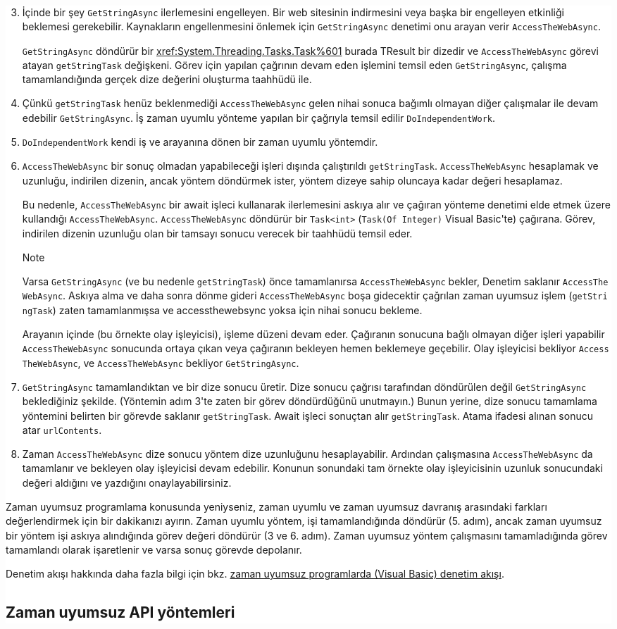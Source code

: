 3. İçinde bir şey `GetStringAsync` ilerlemesini engelleyen. Bir web sitesinin indirmesini veya başka bir engelleyen etkinliği beklemesi gerekebilir. Kaynakların engellenmesini önlemek için `GetStringAsync` denetimi onu arayan verir `AccessTheWebAsync`.

     `GetStringAsync` döndürür bir <xref:System.Threading.Tasks.Task%601> burada TResult bir dizedir ve `AccessTheWebAsync` görevi atayan `getStringTask` değişkeni. Görev için yapılan çağrının devam eden işlemini temsil eden `GetStringAsync`, çalışma tamamlandığında gerçek dize değerini oluşturma taahhüdü ile.

4. Çünkü `getStringTask` henüz beklenmediği `AccessTheWebAsync` gelen nihai sonuca bağımlı olmayan diğer çalışmalar ile devam edebilir `GetStringAsync`. İş zaman uyumlu yönteme yapılan bir çağrıyla temsil edilir `DoIndependentWork`.

5. `DoIndependentWork` kendi iş ve arayanına dönen bir zaman uyumlu yöntemdir.

6. `AccessTheWebAsync` bir sonuç olmadan yapabileceği işleri dışında çalıştırıldı `getStringTask`. `AccessTheWebAsync` hesaplamak ve uzunluğu, indirilen dizenin, ancak yöntem döndürmek ister, yöntem dizeye sahip oluncaya kadar değeri hesaplamaz.

     Bu nedenle, `AccessTheWebAsync` bir await işleci kullanarak ilerlemesini askıya alır ve çağıran yönteme denetimi elde etmek üzere kullandığı `AccessTheWebAsync`. `AccessTheWebAsync` döndürür bir `Task<int>` (`Task(Of Integer)` Visual Basic'te) çağırana. Görev, indirilen dizenin uzunluğu olan bir tamsayı sonucu verecek bir taahhüdü temsil eder.

    > [!NOTE]
    > Varsa `GetStringAsync` (ve bu nedenle `getStringTask`) önce tamamlanırsa `AccessTheWebAsync` bekler, Denetim saklanır `AccessTheWebAsync`. Askıya alma ve daha sonra dönme gideri `AccessTheWebAsync` boşa gidecektir çağrılan zaman uyumsuz işlem (`getStringTask`) zaten tamamlanmışsa ve accessthewebsync yoksa için nihai sonucu bekleme.

     Arayanın içinde (bu örnekte olay işleyicisi), işleme düzeni devam eder. Çağıranın sonucuna bağlı olmayan diğer işleri yapabilir `AccessTheWebAsync` sonucunda ortaya çıkan veya çağıranın bekleyen hemen beklemeye geçebilir.   Olay işleyicisi bekliyor `AccessTheWebAsync`, ve `AccessTheWebAsync` bekliyor `GetStringAsync`.

7. `GetStringAsync` tamamlandıktan ve bir dize sonucu üretir. Dize sonucu çağrısı tarafından döndürülen değil `GetStringAsync` beklediğiniz şekilde. (Yöntemin adım 3'te zaten bir görev döndürdüğünü unutmayın.) Bunun yerine, dize sonucu tamamlama yöntemini belirten bir görevde saklanır `getStringTask`. Await işleci sonuçtan alır `getStringTask`. Atama ifadesi alınan sonucu atar `urlContents`.

8. Zaman `AccessTheWebAsync` dize sonucu yöntem dize uzunluğunu hesaplayabilir. Ardından çalışmasına `AccessTheWebAsync` da tamamlanır ve bekleyen olay işleyicisi devam edebilir. Konunun sonundaki tam örnekte olay işleyicisinin uzunluk sonucundaki değeri aldığını ve yazdığını onaylayabilirsiniz.

Zaman uyumsuz programlama konusunda yeniyseniz, zaman uyumlu ve zaman uyumsuz davranış arasındaki farkları değerlendirmek için bir dakikanızı ayırın. Zaman uyumlu yöntem, işi tamamlandığında döndürür (5. adım), ancak zaman uyumsuz bir yöntem işi askıya alındığında görev değeri döndürür (3 ve 6. adım). Zaman uyumsuz yöntem çalışmasını tamamladığında görev tamamlandı olarak işaretlenir ve varsa sonuç görevde depolanır.

Denetim akışı hakkında daha fazla bilgi için bkz. [zaman uyumsuz programlarda (Visual Basic) denetim akışı](../../../../visual-basic/programming-guide/concepts/async/control-flow-in-async-programs.md).

## <a name="BKMK_APIAsyncMethods"></a> Zaman uyumsuz API yöntemleri
